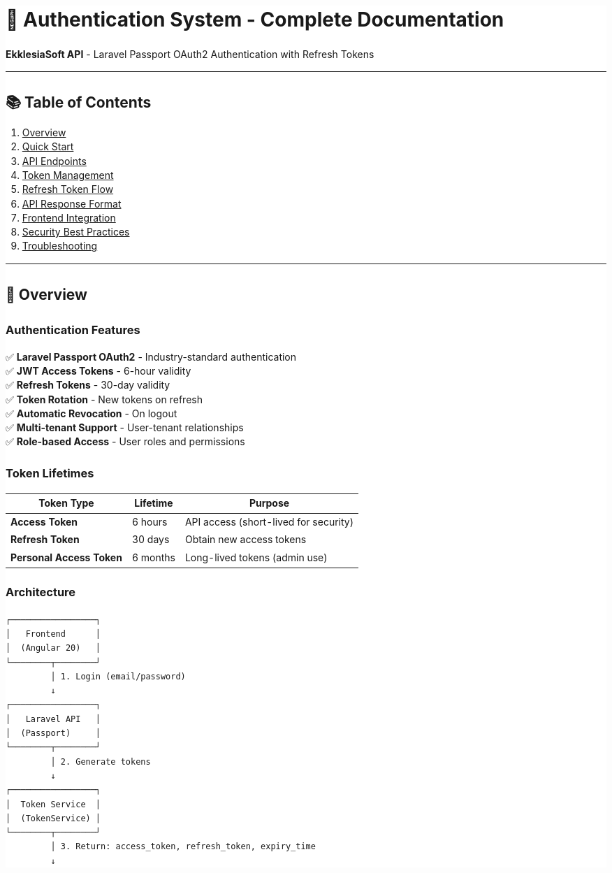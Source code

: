 # 🔐 Authentication System - Complete Documentation

**EkklesiaSoft API** - Laravel Passport OAuth2 Authentication with Refresh Tokens

---

## 📚 Table of Contents

1. [Overview](#overview)
2. [Quick Start](#quick-start)
3. [API Endpoints](#api-endpoints)
4. [Token Management](#token-management)
5. [Refresh Token Flow](#refresh-token-flow)
6. [API Response Format](#api-response-format)
7. [Frontend Integration](#frontend-integration)
8. [Security Best Practices](#security-best-practices)
9. [Troubleshooting](#troubleshooting)

---

## 🎯 Overview

### Authentication Features

✅ **Laravel Passport OAuth2** - Industry-standard authentication  
✅ **JWT Access Tokens** - 6-hour validity  
✅ **Refresh Tokens** - 30-day validity  
✅ **Token Rotation** - New tokens on refresh  
✅ **Automatic Revocation** - On logout  
✅ **Multi-tenant Support** - User-tenant relationships  
✅ **Role-based Access** - User roles and permissions  

### Token Lifetimes

| Token Type | Lifetime | Purpose |
|------------|----------|---------|
| **Access Token** | 6 hours | API access (short-lived for security) |
| **Refresh Token** | 30 days | Obtain new access tokens |
| **Personal Access Token** | 6 months | Long-lived tokens (admin use) |

### Architecture

```
┌─────────────────┐
│   Frontend      │
│  (Angular 20)   │
└────────┬────────┘
         │ 1. Login (email/password)
         ↓
┌─────────────────┐
│   Laravel API   │
│  (Passport)     │
└────────┬────────┘
         │ 2. Generate tokens
         ↓
┌─────────────────┐
│  Token Service  │
│  (TokenService) │
└────────┬────────┘
         │ 3. Return: access_token, refresh_token, expiry_time
         ↓
```